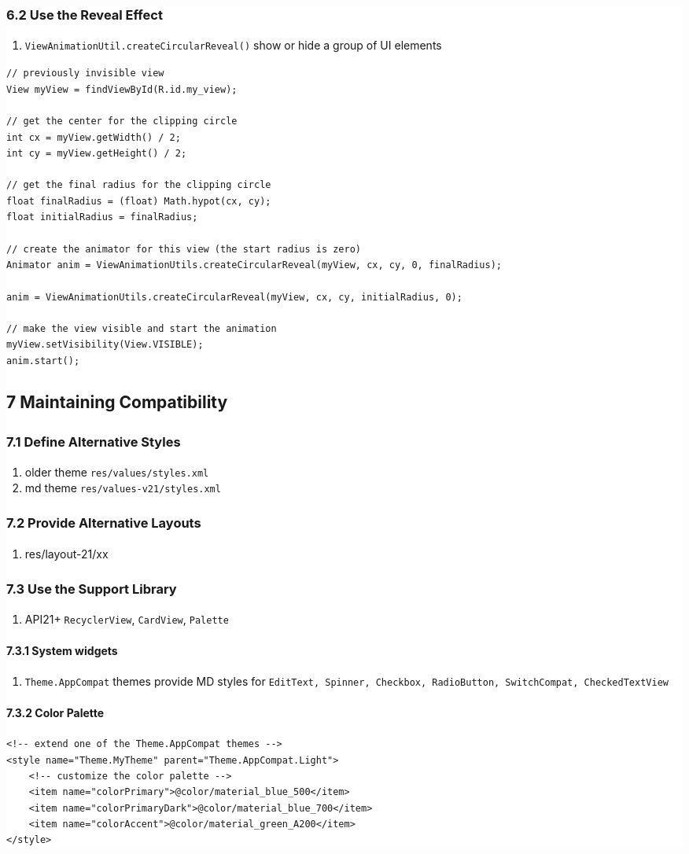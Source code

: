 
### 6.2 Use the Reveal Effect
1. `ViewAnimationUtil.createCircularReveal()` show or hide a group of UI elements

```
// previously invisible view
View myView = findViewById(R.id.my_view);

// get the center for the clipping circle
int cx = myView.getWidth() / 2;
int cy = myView.getHeight() / 2;

// get the final radius for the clipping circle
float finalRadius = (float) Math.hypot(cx, cy);
float initialRadius = finalRadius;

// create the animator for this view (the start radius is zero)
Animator anim = ViewAnimationUtils.createCircularReveal(myView, cx, cy, 0, finalRadius);

anim = ViewAnimationUtils.createCircularReveal(myView, cx, cy, initialRadius, 0);

// make the view visible and start the animation
myView.setVisibility(View.VISIBLE);
anim.start();
```





## 7 Maintaining Compatibility

### 7.1 Define Alternative Styles
1. older theme `res/values/styles.xml`
2. md theme `res/values-v21/styles.xml`

### 7.2 Provide Alternative Layouts
1. res/layout-21/xx

### 7.3 Use the Support Library
1. API21+ `RecyclerView`, `CardView`, `Palette`

#### 7.3.1 System widgets
1. `Theme.AppCompat` themes provide MD styles for `EditText, Spinner, Checkbox, RadioButton, SwitchCompat, CheckedTextView`


#### 7.3.2 Color Palette

```
<!-- extend one of the Theme.AppCompat themes -->
<style name="Theme.MyTheme" parent="Theme.AppCompat.Light">
    <!-- customize the color palette -->
    <item name="colorPrimary">@color/material_blue_500</item>
    <item name="colorPrimaryDark">@color/material_blue_700</item>
    <item name="colorAccent">@color/material_green_A200</item>
</style>
```
